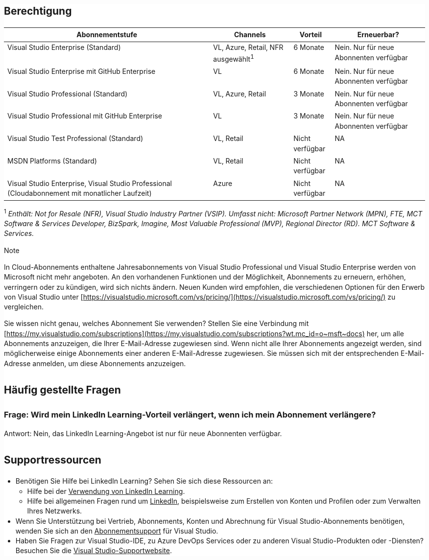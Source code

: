 ## <a name="eligibility"></a>Berechtigung

| Abonnementstufe                                                 |     Channels                                            | Vorteil                                                          | Erneuerbar?    |
|--------------------------------------------------------------------|---------------------------------------------------------|------------------------------------------------------------------|---------------|
| Visual Studio Enterprise (Standard)   | VL, Azure, Retail, NFR ausgewählt<sup>1</sup> | 6 Monate       |  Nein.  Nur für neue Abonnenten verfügbar          |
| Visual Studio Enterprise mit GitHub Enterprise   | VL | 6 Monate       |  Nein.  Nur für neue Abonnenten verfügbar          |
| Visual Studio Professional (Standard) | VL, Azure, Retail                                       | 3 Monate                                                            |Nein.  Nur für neue Abonnenten verfügbar         |
| Visual Studio Professional mit GitHub Enterprise | VL | 3 Monate      | Nein.  Nur für neue Abonnenten verfügbar         |
| Visual Studio Test Professional (Standard)                         | VL, Retail                                              | Nicht verfügbar                                            |  NA         |
| MSDN Platforms (Standard)                                          | VL, Retail                                              | Nicht verfügbar                                              | NA         |
| Visual Studio Enterprise, Visual Studio Professional (Cloudabonnement mit monatlicher Laufzeit) | Azure                                       | Nicht verfügbar                                                           |NA|

<sup>1</sup> *Enthält:  Not for Resale (NFR), Visual Studio Industry Partner (VSIP).  Umfasst nicht:  Microsoft Partner Network (MPN), FTE, MCT Software & Services Developer, BizSpark, Imagine, Most Valuable Professional (MVP), Regional Director (RD).  MCT Software & Services.*

> [!NOTE]
> In Cloud-Abonnements enthaltene Jahresabonnements von Visual Studio Professional und Visual Studio Enterprise werden von Microsoft nicht mehr angeboten. An den vorhandenen Funktionen und der Möglichkeit, Abonnements zu erneuern, erhöhen, verringern oder zu kündigen, wird sich nichts ändern. Neuen Kunden wird empfohlen, die verschiedenen Optionen für den Erwerb von Visual Studio unter [https://visualstudio.microsoft.com/vs/pricing/](https://visualstudio.microsoft.com/vs/pricing/) zu vergleichen.

Sie wissen nicht genau, welches Abonnement Sie verwenden?  Stellen Sie eine Verbindung mit [https://my.visualstudio.com/subscriptions](https://my.visualstudio.com/subscriptions?wt.mc_id=o~msft~docs) her, um alle Abonnements anzuzeigen, die Ihrer E-Mail-Adresse zugewiesen sind. Wenn nicht alle Ihrer Abonnements angezeigt werden, sind möglicherweise einige Abonnements einer anderen E-Mail-Adresse zugewiesen.  Sie müssen sich mit der entsprechenden E-Mail-Adresse anmelden, um diese Abonnements anzuzeigen.

## <a name="frequently-asked-questions"></a>Häufig gestellte Fragen
### <a name="q-if-i-renew-my-subscription-does-my-linkedin-learning-benefit-also-renew"></a>Frage: Wird mein LinkedIn Learning-Vorteil verlängert, wenn ich mein Abonnement verlängere?
Antwort:  Nein, das LinkedIn Learning-Angebot ist nur für neue Abonnenten verfügbar.

## <a name="support-resources"></a>Supportressourcen
- Benötigen Sie Hilfe bei LinkedIn Learning?  Sehen Sie sich diese Ressourcen an:
  - Hilfe bei der [Verwendung von LinkedIn Learning](https://www.linkedin.com/help/learning).
  - Hilfe bei allgemeinen Fragen rund um [LinkedIn](https://www.linkedin.com/help/linkedin), beispielsweise zum Erstellen von Konten und Profilen oder zum Verwalten Ihres Netzwerks.
- Wenn Sie Unterstützung bei Vertrieb, Abonnements, Konten und Abrechnung für Visual Studio-Abonnements benötigen, wenden Sie sich an den [Abonnementsupport](https://visualstudio.microsoft.com/subscriptions/support/) für Visual Studio.
- Haben Sie Fragen zur Visual Studio-IDE, zu Azure DevOps Services oder zu anderen Visual Studio-Produkten oder -Diensten?  Besuchen Sie die [Visual Studio-Supportwebsite](https://visualstudio.microsoft.com/support/).
